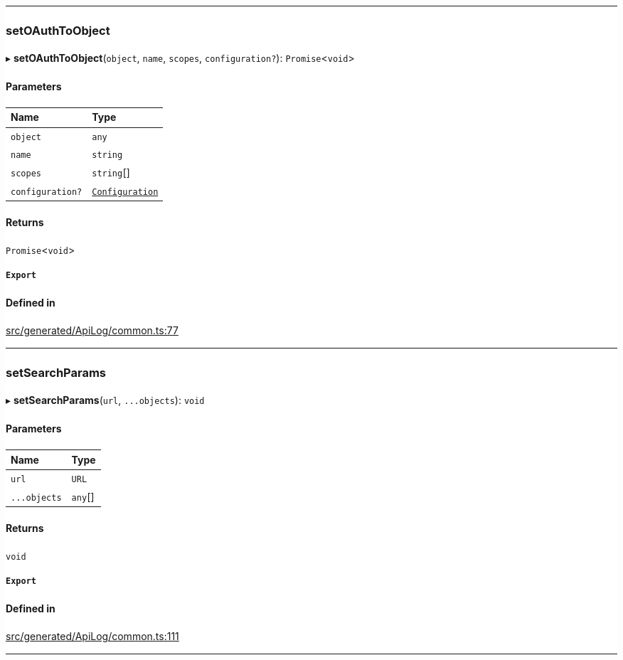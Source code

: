 ___

### setOAuthToObject

▸ **setOAuthToObject**(`object`, `name`, `scopes`, `configuration?`): `Promise`\<`void`\>

#### Parameters

| Name | Type |
| :------ | :------ |
| `object` | `any` |
| `name` | `string` |
| `scopes` | `string`[] |
| `configuration?` | [`Configuration`](../classes/ApiLog_configuration.Configuration.md) |

#### Returns

`Promise`\<`void`\>

**`Export`**

#### Defined in

[src/generated/ApiLog/common.ts:77](https://github.com/saasus-platform/saasus-sdk-javascript/blob/2c78b0a/src/generated/ApiLog/common.ts#L77)

___

### setSearchParams

▸ **setSearchParams**(`url`, `...objects`): `void`

#### Parameters

| Name | Type |
| :------ | :------ |
| `url` | `URL` |
| `...objects` | `any`[] |

#### Returns

`void`

**`Export`**

#### Defined in

[src/generated/ApiLog/common.ts:111](https://github.com/saasus-platform/saasus-sdk-javascript/blob/2c78b0a/src/generated/ApiLog/common.ts#L111)

___
